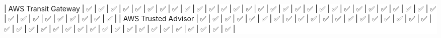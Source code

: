 | AWS Transit Gateway | :white_check_mark: | :white_check_mark: | :white_check_mark: | :white_check_mark: | :white_check_mark: | :white_check_mark: | :white_check_mark: | :white_check_mark: | :white_check_mark: | :white_check_mark: | :white_check_mark: | :white_check_mark: | :white_check_mark: | :white_check_mark: | :white_check_mark: | :white_check_mark: | :white_check_mark: | :white_check_mark: | :white_check_mark: | :white_check_mark: | :white_check_mark: | :white_check_mark: | :white_check_mark: | :white_check_mark: | :white_check_mark: | :white_check_mark: | :white_check_mark: | :white_check_mark: | :white_check_mark: | :white_check_mark: | :white_check_mark: | :white_check_mark: | :white_check_mark: | :white_check_mark: | :white_check_mark: | :white_check_mark: | :white_check_mark: | :white_check_mark: |
| AWS Trusted Advisor | :white_check_mark: | :white_check_mark: | :white_check_mark: | :white_check_mark: | :white_check_mark: | :white_check_mark: | :white_check_mark: | :white_check_mark: | :white_check_mark: | :white_check_mark: | :white_check_mark: | :white_check_mark: | :white_check_mark: | :white_check_mark: | :white_check_mark: | :white_check_mark: | :white_check_mark: | :white_check_mark: | :white_check_mark: | :white_check_mark: | :white_check_mark: | :white_check_mark: | :white_check_mark: | :white_check_mark: | :white_check_mark: | :white_check_mark: | :white_check_mark: | :white_check_mark: | :white_check_mark: | :white_check_mark: | :white_check_mark: | :white_check_mark: | :white_check_mark: | :white_check_mark: | :white_check_mark: | :white_check_mark: | :white_check_mark: | :white_check_mark: |
